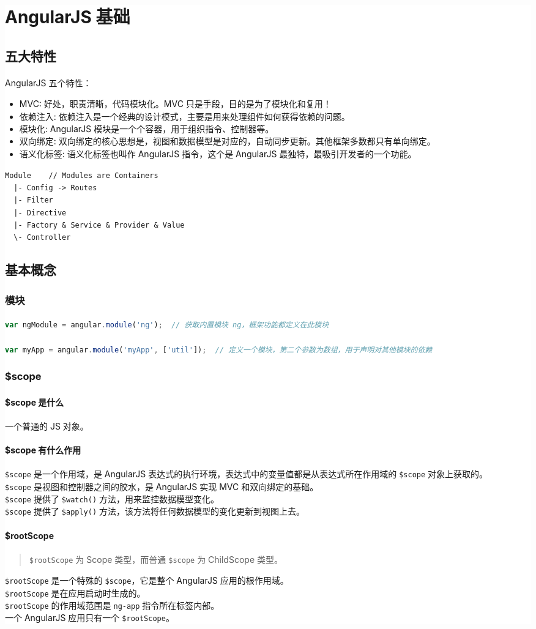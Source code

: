# AngularJS 基础


## 五大特性

AngularJS 五个特性：
  - MVC: 好处，职责清晰，代码模块化。MVC 只是手段，目的是为了模块化和复用！
  - 依赖注入: 依赖注入是一个经典的设计模式，主要是用来处理组件如何获得依赖的问题。
  - 模块化: AngularJS 模块是一个个容器，用于组织指令、控制器等。
  - 双向绑定: 双向绑定的核心思想是，视图和数据模型是对应的，自动同步更新。其他框架多数都只有单向绑定。
  - 语义化标签: 语义化标签也叫作 AngularJS 指令，这个是 AngularJS 最独特，最吸引开发者的一个功能。

```text
Module    // Modules are Containers
  |- Config -> Routes
  |- Filter
  |- Directive
  |- Factory & Service & Provider & Value
  \- Controller
```


## 基本概念

### 模块

```js
var ngModule = angular.module('ng');  // 获取内置模块 ng，框架功能都定义在此模块

var myApp = angular.module('myApp', ['util']);  // 定义一个模块，第二个参数为数组，用于声明对其他模块的依赖
```

### $scope

#### $scope 是什么

一个普通的 JS 对象。

#### $scope 有什么作用

`$scope` 是一个作用域，是 AngularJS 表达式的执行环境，表达式中的变量值都是从表达式所在作用域的 `$scope` 对象上获取的。  
`$scope` 是视图和控制器之间的胶水，是 AngularJS 实现 MVC 和双向绑定的基础。  
`$scope` 提供了 `$watch()` 方法，用来监控数据模型变化。  
`$scope` 提供了 `$apply()` 方法，该方法将任何数据模型的变化更新到视图上去。

#### $rootScope

> `$rootScope` 为 Scope 类型，而普通 `$scope` 为 ChildScope 类型。

`$rootScope` 是一个特殊的 `$scope`，它是整个 AngularJS 应用的根作用域。  
`$rootScope` 是在应用启动时生成的。  
`$rootScope` 的作用域范围是 `ng-app` 指令所在标签内部。  
一个 AngularJS 应用只有一个 `$rootScope`。
